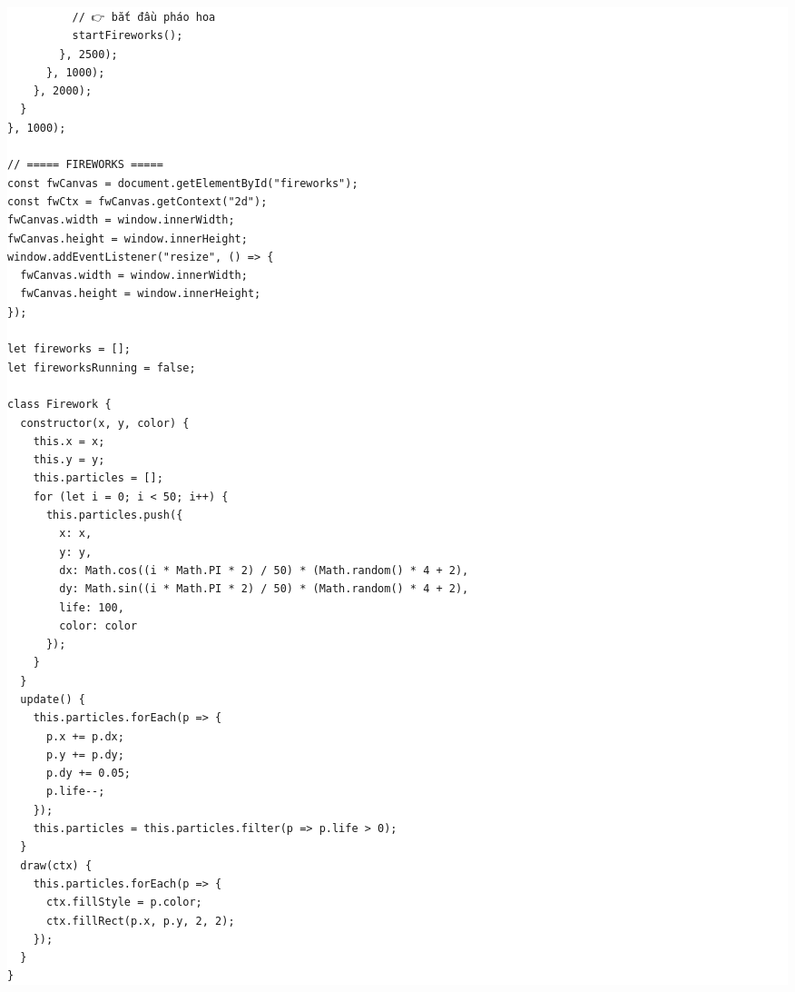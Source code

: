               // 👉 bắt đầu pháo hoa
              startFireworks();
            }, 2500);
          }, 1000);
        }, 2000);
      }
    }, 1000);

    // ===== FIREWORKS =====
    const fwCanvas = document.getElementById("fireworks");
    const fwCtx = fwCanvas.getContext("2d");
    fwCanvas.width = window.innerWidth;
    fwCanvas.height = window.innerHeight;
    window.addEventListener("resize", () => {
      fwCanvas.width = window.innerWidth;
      fwCanvas.height = window.innerHeight;
    });

    let fireworks = [];
    let fireworksRunning = false;

    class Firework {
      constructor(x, y, color) {
        this.x = x;
        this.y = y;
        this.particles = [];
        for (let i = 0; i < 50; i++) {
          this.particles.push({
            x: x,
            y: y,
            dx: Math.cos((i * Math.PI * 2) / 50) * (Math.random() * 4 + 2),
            dy: Math.sin((i * Math.PI * 2) / 50) * (Math.random() * 4 + 2),
            life: 100,
            color: color
          });
        }
      }
      update() {
        this.particles.forEach(p => {
          p.x += p.dx;
          p.y += p.dy;
          p.dy += 0.05;
          p.life--;
        });
        this.particles = this.particles.filter(p => p.life > 0);
      }
      draw(ctx) {
        this.particles.forEach(p => {
          ctx.fillStyle = p.color;
          ctx.fillRect(p.x, p.y, 2, 2);
        });
      }
    }
